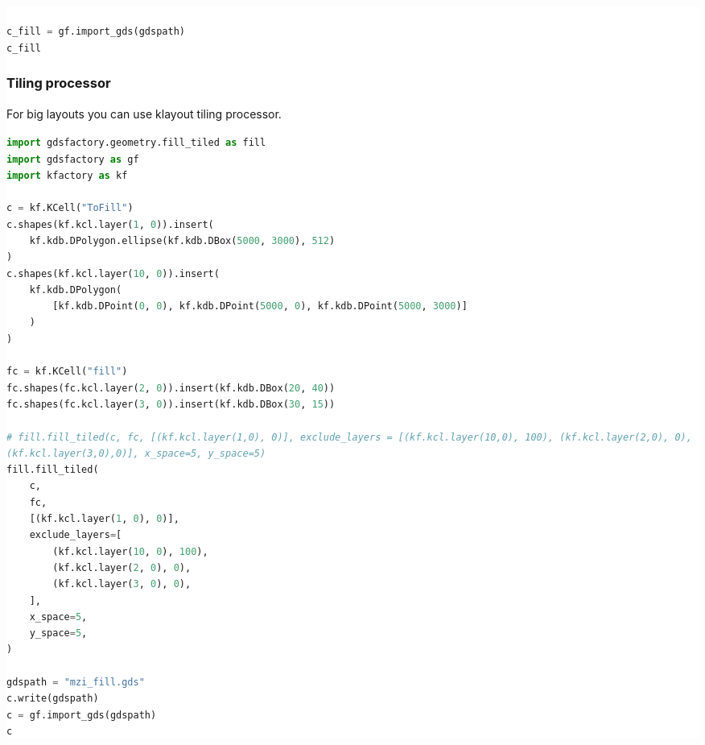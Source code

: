 ```python

c_fill = gf.import_gds(gdspath)
c_fill
```

### Tiling processor

For big layouts you can use klayout tiling processor.

```python
import gdsfactory.geometry.fill_tiled as fill
import gdsfactory as gf
import kfactory as kf

c = kf.KCell("ToFill")
c.shapes(kf.kcl.layer(1, 0)).insert(
    kf.kdb.DPolygon.ellipse(kf.kdb.DBox(5000, 3000), 512)
)
c.shapes(kf.kcl.layer(10, 0)).insert(
    kf.kdb.DPolygon(
        [kf.kdb.DPoint(0, 0), kf.kdb.DPoint(5000, 0), kf.kdb.DPoint(5000, 3000)]
    )
)

fc = kf.KCell("fill")
fc.shapes(fc.kcl.layer(2, 0)).insert(kf.kdb.DBox(20, 40))
fc.shapes(fc.kcl.layer(3, 0)).insert(kf.kdb.DBox(30, 15))

# fill.fill_tiled(c, fc, [(kf.kcl.layer(1,0), 0)], exclude_layers = [(kf.kcl.layer(10,0), 100), (kf.kcl.layer(2,0), 0), (kf.kcl.layer(3,0),0)], x_space=5, y_space=5)
fill.fill_tiled(
    c,
    fc,
    [(kf.kcl.layer(1, 0), 0)],
    exclude_layers=[
        (kf.kcl.layer(10, 0), 100),
        (kf.kcl.layer(2, 0), 0),
        (kf.kcl.layer(3, 0), 0),
    ],
    x_space=5,
    y_space=5,
)

gdspath = "mzi_fill.gds"
c.write(gdspath)
c = gf.import_gds(gdspath)
c
```
